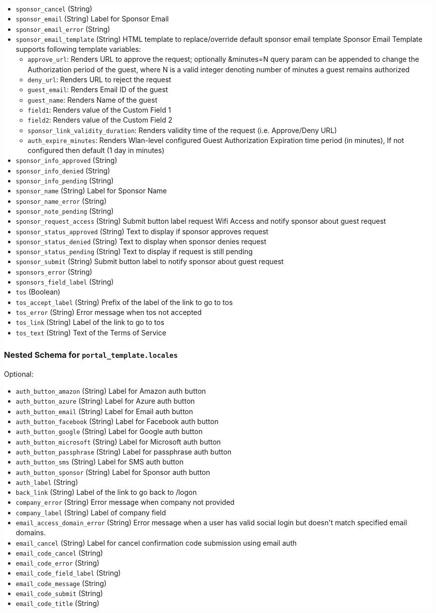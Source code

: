 - `sponsor_cancel` (String)
- `sponsor_email` (String) Label for Sponsor Email
- `sponsor_email_error` (String)
- `sponsor_email_template` (String) HTML template to replace/override default sponsor email template 
Sponsor Email Template supports following template variables:
  * `approve_url`: Renders URL to approve the request; optionally &minutes=N query param can be appended to change the Authorization period of the guest, where N is a valid integer denoting number of minutes a guest remains authorized
  * `deny_url`: Renders URL to reject the request
  * `guest_email`: Renders Email ID of the guest
  * `guest_name`: Renders Name of the guest
  * `field1`: Renders value of the Custom Field 1
  * `field2`: Renders value of the Custom Field 2
  * `sponsor_link_validity_duration`: Renders validity time of the request (i.e. Approve/Deny URL)
  * `auth_expire_minutes`: Renders Wlan-level configured Guest Authorization Expiration time period (in minutes), If not configured then default (1 day in minutes)
- `sponsor_info_approved` (String)
- `sponsor_info_denied` (String)
- `sponsor_info_pending` (String)
- `sponsor_name` (String) Label for Sponsor Name
- `sponsor_name_error` (String)
- `sponsor_note_pending` (String)
- `sponsor_request_access` (String) Submit button label request Wifi Access and notify sponsor about guest request
- `sponsor_status_approved` (String) Text to display if sponsor approves request
- `sponsor_status_denied` (String) Text to display when sponsor denies request
- `sponsor_status_pending` (String) Text to display if request is still pending
- `sponsor_submit` (String) Submit button label to notify sponsor about guest request
- `sponsors_error` (String)
- `sponsors_field_label` (String)
- `tos` (Boolean)
- `tos_accept_label` (String) Prefix of the label of the link to go to tos
- `tos_error` (String) Error message when tos not accepted
- `tos_link` (String) Label of the link to go to tos
- `tos_text` (String) Text of the Terms of Service

<a id="nestedatt--portal_template--locales"></a>
### Nested Schema for `portal_template.locales`

Optional:

- `auth_button_amazon` (String) Label for Amazon auth button
- `auth_button_azure` (String) Label for Azure auth button
- `auth_button_email` (String) Label for Email auth button
- `auth_button_facebook` (String) Label for Facebook auth button
- `auth_button_google` (String) Label for Google auth button
- `auth_button_microsoft` (String) Label for Microsoft auth button
- `auth_button_passphrase` (String) Label for passphrase auth button
- `auth_button_sms` (String) Label for SMS auth button
- `auth_button_sponsor` (String) Label for Sponsor auth button
- `auth_label` (String)
- `back_link` (String) Label of the link to go back to /logon
- `company_error` (String) Error message when company not provided
- `company_label` (String) Label of company field
- `email_access_domain_error` (String) Error message when a user has valid social login but doesn't match specified email domains.
- `email_cancel` (String) Label for cancel confirmation code submission using email auth
- `email_code_cancel` (String)
- `email_code_error` (String)
- `email_code_field_label` (String)
- `email_code_message` (String)
- `email_code_submit` (String)
- `email_code_title` (String)